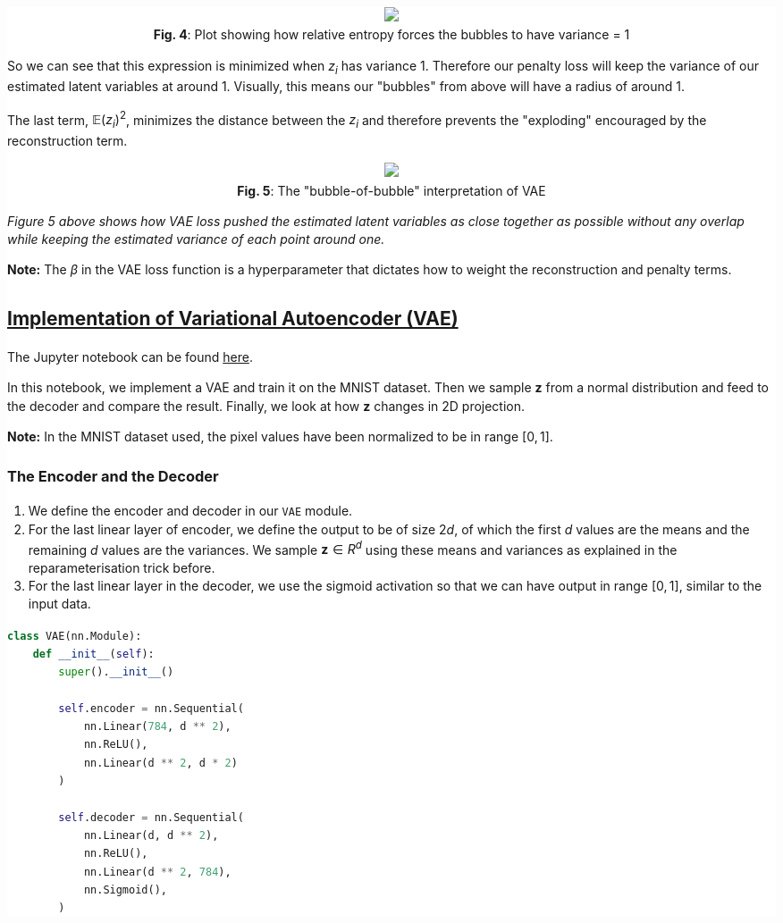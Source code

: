 <center>
<img src="{{site.baseurl}}/images/week08/08-3/fig_4.png" /><br>
<b>Fig. 4</b>: Plot showing how relative entropy forces the bubbles to have variance = 1
</center>

So we can see that this expression is minimized when $z_i$ has variance 1.  Therefore our penalty loss will keep the variance of our estimated latent variables at around 1.  Visually, this means our "bubbles" from above will have a radius of around 1.

The last term, $\mathbb{E}(z_i)^2$, minimizes the distance between the $z_i$ and therefore prevents the "exploding" encouraged by the reconstruction term.

<center>
<img src="{{site.baseurl}}/images/week08/08-3/fig_5.png" height="400px"/><br>
<b>Fig. 5</b>: The "bubble-of-bubble" interpretation of VAE
</center>

*Figure 5 above shows how VAE loss pushed the estimated latent variables as close together as possible without any overlap while keeping the estimated variance of each point around one.*

**Note:** The $\beta$ in the VAE loss function is a hyperparameter that dictates how to weight the reconstruction and penalty terms.


## [Implementation of Variational Autoencoder (VAE)](https://www.youtube.com/watch?v=7Rb4s9wNOmc&t=1893s)

The Jupyter notebook can be found [here](https://github.com/Atcold/pytorch-Deep-Learning/blob/master/11-VAE.ipynb).

In this notebook, we implement a VAE and train it on the MNIST dataset. Then we sample $\boldsymbol{z}$ from a normal distribution and feed to the decoder and compare the result. Finally, we look at how $\boldsymbol{z}$ changes in 2D projection.

**Note:** In the MNIST dataset used, the pixel values have been normalized to be in range $[0, 1]$.


### The Encoder and the Decoder

1. We define the encoder and decoder in our `VAE` module.
2. For the last linear layer of encoder, we define the output to be of size $2d$, of which the first $d$ values are the means and the remaining $d$ values are the variances. We sample $\boldsymbol{z} \in R^d$ using these means and variances as explained in the reparameterisation trick before.
3. For the last linear layer in the decoder, we use the sigmoid activation so that we can have output in range $[0, 1]$, similar to the input data.

```python
class VAE(nn.Module):
    def __init__(self):
        super().__init__()

        self.encoder = nn.Sequential(
            nn.Linear(784, d ** 2),
            nn.ReLU(),
            nn.Linear(d ** 2, d * 2)
        )

        self.decoder = nn.Sequential(
            nn.Linear(d, d ** 2),
            nn.ReLU(),
            nn.Linear(d ** 2, 784),
            nn.Sigmoid(),
        )
```
